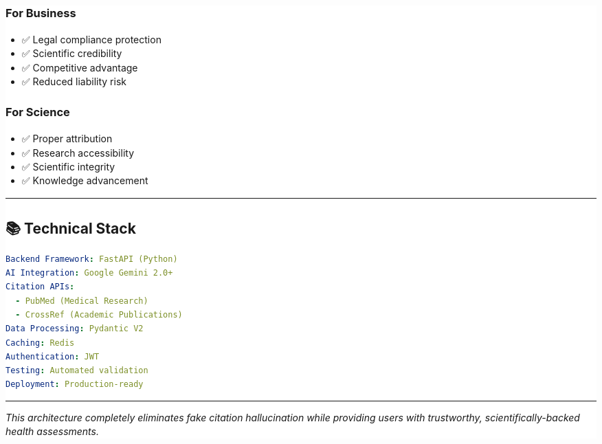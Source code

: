 ### **For Business**
- ✅ Legal compliance protection
- ✅ Scientific credibility
- ✅ Competitive advantage
- ✅ Reduced liability risk

### **For Science**
- ✅ Proper attribution
- ✅ Research accessibility
- ✅ Scientific integrity
- ✅ Knowledge advancement

---

## 📚 **Technical Stack**

```yaml
Backend Framework: FastAPI (Python)
AI Integration: Google Gemini 2.0+
Citation APIs: 
  - PubMed (Medical Research)
  - CrossRef (Academic Publications)
Data Processing: Pydantic V2
Caching: Redis
Authentication: JWT
Testing: Automated validation
Deployment: Production-ready
```

---

*This architecture completely eliminates fake citation hallucination while providing users with trustworthy, scientifically-backed health assessments.* 